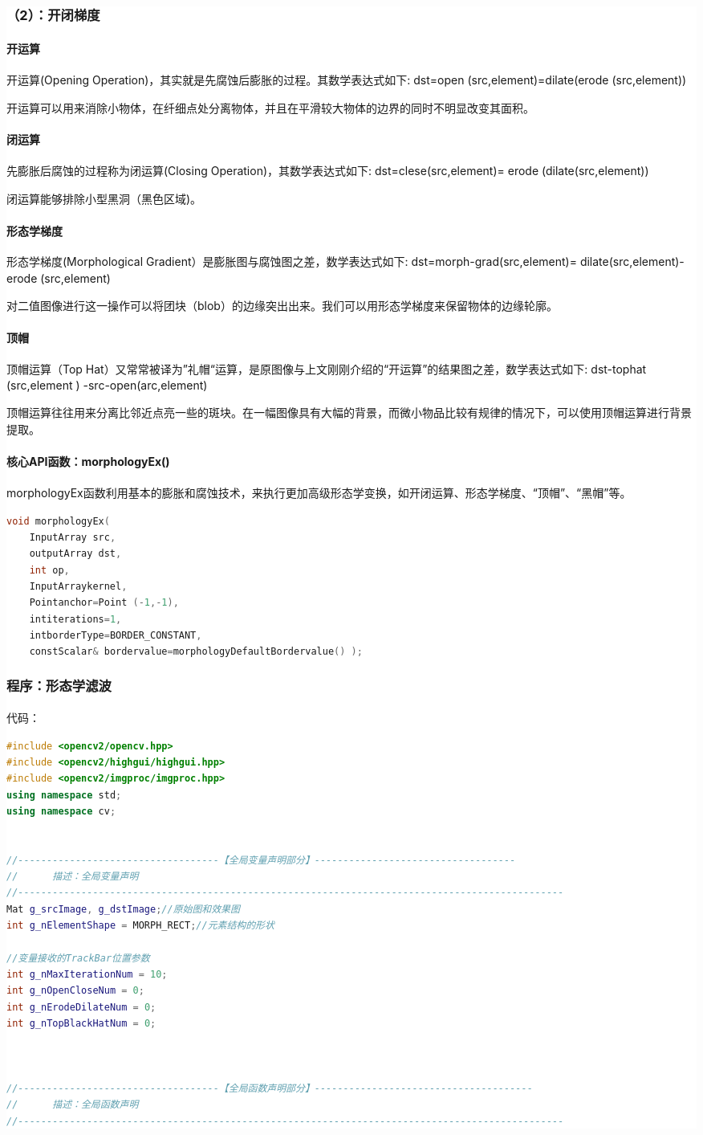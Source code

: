 ### （2）：开闭梯度

#### 开运算
开运算(Opening Operation)，其实就是先腐蚀后膨胀的过程。其数学表达式如下: dst=open (src,element)=dilate(erode (src,element)) 

开运算可以用来消除小物体，在纤细点处分离物体，并且在平滑较大物体的边界的同时不明显改变其面积。

#### 闭运算
先膨胀后腐蚀的过程称为闭运算(Closing Operation)，其数学表达式如下: dst=clese(src,element)= erode (dilate(src,element))

闭运算能够排除小型黑洞（黑色区域)。

#### 形态学梯度
形态学梯度(Morphological Gradient）是膨胀图与腐蚀图之差，数学表达式如下: dst=morph-grad(src,element)= dilate(src,element)- erode (src,element) 

对二值图像进行这一操作可以将团块（blob）的边缘突出出来。我们可以用形态学梯度来保留物体的边缘轮廓。

#### 顶帽
顶帽运算（Top Hat）又常常被译为”礼帽“运算，是原图像与上文刚刚介绍的“开运算”的结果图之差，数学表达式如下: dst-tophat (src,element ) -src-open(arc,element)

顶帽运算往往用来分离比邻近点亮一些的斑块。在一幅图像具有大幅的背景，而微小物品比较有规律的情况下，可以使用顶帽运算进行背景提取。

#### 核心API函数：morphologyEx()
morphologyEx函数利用基本的膨胀和腐蚀技术，来执行更加高级形态学变换，如开闭运算、形态学梯度、“顶帽”、“黑帽”等。
```C++
void morphologyEx(
    InputArray src,
    outputArray dst,
    int op,
    InputArraykernel,
    Pointanchor=Point (-1,-1),
    intiterations=1,
    intborderType=BORDER_CONSTANT,
    constScalar& bordervalue=morphologyDefaultBordervalue() );
```

### 程序：形态学滤波
代码：
```C++
#include <opencv2/opencv.hpp>
#include <opencv2/highgui/highgui.hpp>
#include <opencv2/imgproc/imgproc.hpp>
using namespace std;
using namespace cv;


//-----------------------------------【全局变量声明部分】-----------------------------------
//		描述：全局变量声明
//-----------------------------------------------------------------------------------------------
Mat g_srcImage, g_dstImage;//原始图和效果图
int g_nElementShape = MORPH_RECT;//元素结构的形状

//变量接收的TrackBar位置参数
int g_nMaxIterationNum = 10;
int g_nOpenCloseNum = 0;
int g_nErodeDilateNum = 0;
int g_nTopBlackHatNum = 0;



//-----------------------------------【全局函数声明部分】--------------------------------------
//		描述：全局函数声明
//-----------------------------------------------------------------------------------------------
```